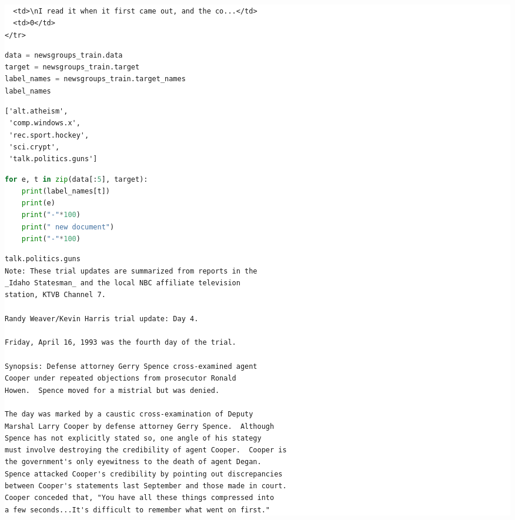       <td>\nI read it when it first came out, and the co...</td>
      <td>0</td>
    </tr>
  </tbody>
</table>
</div>




```python
data = newsgroups_train.data
target = newsgroups_train.target
label_names = newsgroups_train.target_names
label_names
```




    ['alt.atheism',
     'comp.windows.x',
     'rec.sport.hockey',
     'sci.crypt',
     'talk.politics.guns']




```python
for e, t in zip(data[:5], target):
    print(label_names[t])
    print(e)
    print("-"*100)
    print(" new document")
    print("-"*100)
```

    talk.politics.guns
    Note: These trial updates are summarized from reports in the
    _Idaho Statesman_ and the local NBC affiliate television
    station, KTVB Channel 7.
    
    Randy Weaver/Kevin Harris trial update: Day 4.
    
    Friday, April 16, 1993 was the fourth day of the trial.
    
    Synopsis: Defense attorney Gerry Spence cross-examined agent
    Cooper under repeated objections from prosecutor Ronald
    Howen.  Spence moved for a mistrial but was denied.
    
    The day was marked by a caustic cross-examination of Deputy
    Marshal Larry Cooper by defense attorney Gerry Spence.  Although
    Spence has not explicitly stated so, one angle of his stategy
    must involve destroying the credibility of agent Cooper.  Cooper is
    the government's only eyewitness to the death of agent Degan.
    Spence attacked Cooper's credibility by pointing out discrepancies
    between Cooper's statements last September and those made in court.
    Cooper conceded that, "You have all these things compressed into
    a few seconds...It's difficult to remember what went on first."
    